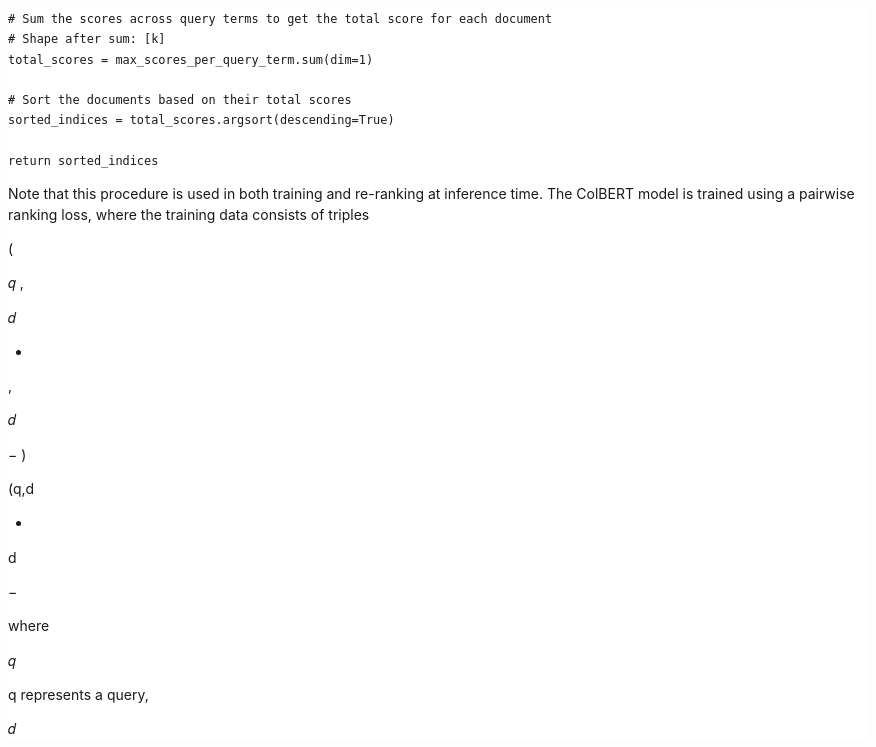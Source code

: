

    # Sum the scores across query terms to get the total score for each document
    # Shape after sum: [k]
    total_scores = max_scores_per_query_term.sum(dim=1)
    
    # Sort the documents based on their total scores
    sorted_indices = total_scores.argsort(descending=True)
    
    return sorted_indices


Note that this procedure is used in both training and re-ranking at inference time. The ColBERT model is trained using a pairwise ranking loss, where the training data consists of triples 


(


𝑞
,


𝑑


+
,


𝑑


−
)


(q,d


+


d


−


where 


𝑞


q represents a query, 


𝑑

